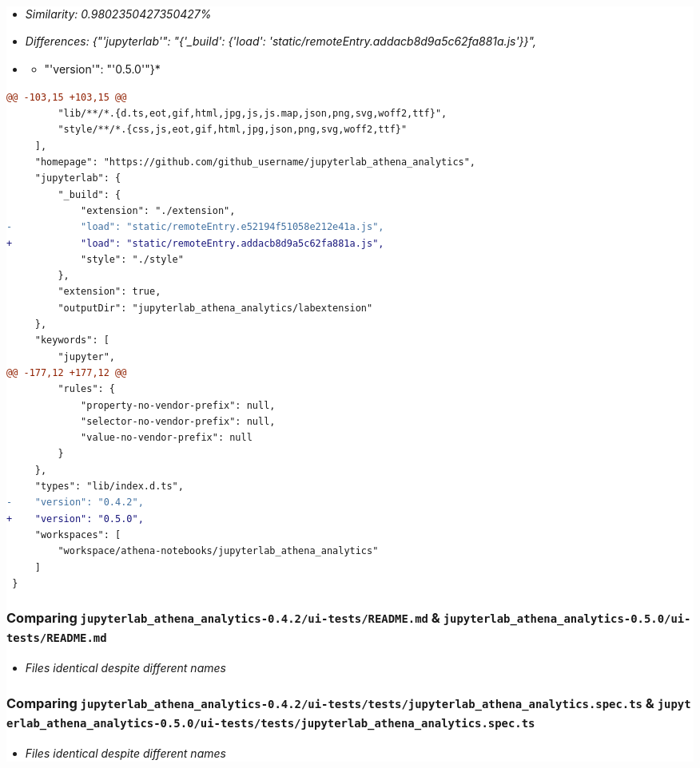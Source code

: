  * *Similarity: 0.9802350427350427%*

 * *Differences: {"'jupyterlab'": "{'_build': {'load': 'static/remoteEntry.addacb8d9a5c62fa881a.js'}}",*

 * * "'version'": "'0.5.0'"}*

```diff
@@ -103,15 +103,15 @@
         "lib/**/*.{d.ts,eot,gif,html,jpg,js,js.map,json,png,svg,woff2,ttf}",
         "style/**/*.{css,js,eot,gif,html,jpg,json,png,svg,woff2,ttf}"
     ],
     "homepage": "https://github.com/github_username/jupyterlab_athena_analytics",
     "jupyterlab": {
         "_build": {
             "extension": "./extension",
-            "load": "static/remoteEntry.e52194f51058e212e41a.js",
+            "load": "static/remoteEntry.addacb8d9a5c62fa881a.js",
             "style": "./style"
         },
         "extension": true,
         "outputDir": "jupyterlab_athena_analytics/labextension"
     },
     "keywords": [
         "jupyter",
@@ -177,12 +177,12 @@
         "rules": {
             "property-no-vendor-prefix": null,
             "selector-no-vendor-prefix": null,
             "value-no-vendor-prefix": null
         }
     },
     "types": "lib/index.d.ts",
-    "version": "0.4.2",
+    "version": "0.5.0",
     "workspaces": [
         "workspace/athena-notebooks/jupyterlab_athena_analytics"
     ]
 }
```

### Comparing `jupyterlab_athena_analytics-0.4.2/ui-tests/README.md` & `jupyterlab_athena_analytics-0.5.0/ui-tests/README.md`

 * *Files identical despite different names*

### Comparing `jupyterlab_athena_analytics-0.4.2/ui-tests/tests/jupyterlab_athena_analytics.spec.ts` & `jupyterlab_athena_analytics-0.5.0/ui-tests/tests/jupyterlab_athena_analytics.spec.ts`

 * *Files identical despite different names*
